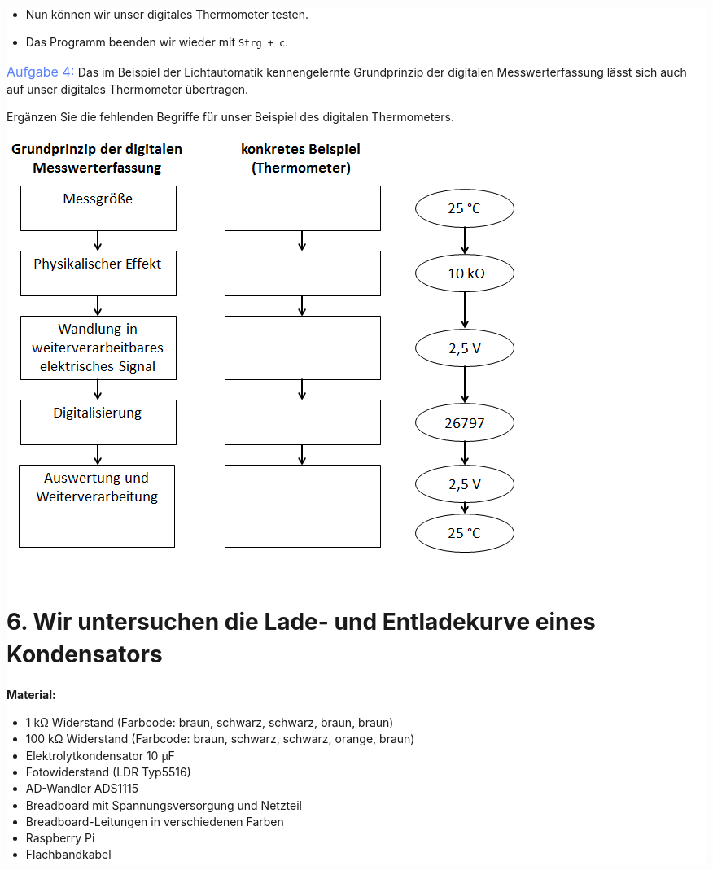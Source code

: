 - Nun können wir unser digitales Thermometer testen.

- Das Programm beenden wir wieder mit ```Strg + c```.

<div style="page-break-after: always;"></div>

<span style="color:#5882FA; font-size: 12pt">Aufgabe 4: </span>Das im Beispiel der Lichtautomatik kennengelernte 
Grundprinzip der digitalen Messwerterfassung lässt sich auch auf unser digitales Thermometer übertragen.

Ergänzen Sie die fehlenden Begriffe für unser Beispiel des digitalen Thermometers.

![](images/course/measuring_chain_NTC.PNG)

<div style="page-break-after: always;"></div>




# 6. Wir untersuchen die Lade- und Entladekurve eines Kondensators

**Material:**

- 1 k&Omega; Widerstand (Farbcode: braun, schwarz, schwarz, braun, braun)
- 100 k&Omega; Widerstand (Farbcode: braun, schwarz, schwarz, orange, braun)
- Elektrolytkondensator 10 μF
- Fotowiderstand (LDR Typ5516)
- AD-Wandler ADS1115
- Breadboard mit Spannungsversorgung und Netzteil
- Breadboard-Leitungen in verschiedenen Farben
- Raspberry Pi
- Flachbandkabel
